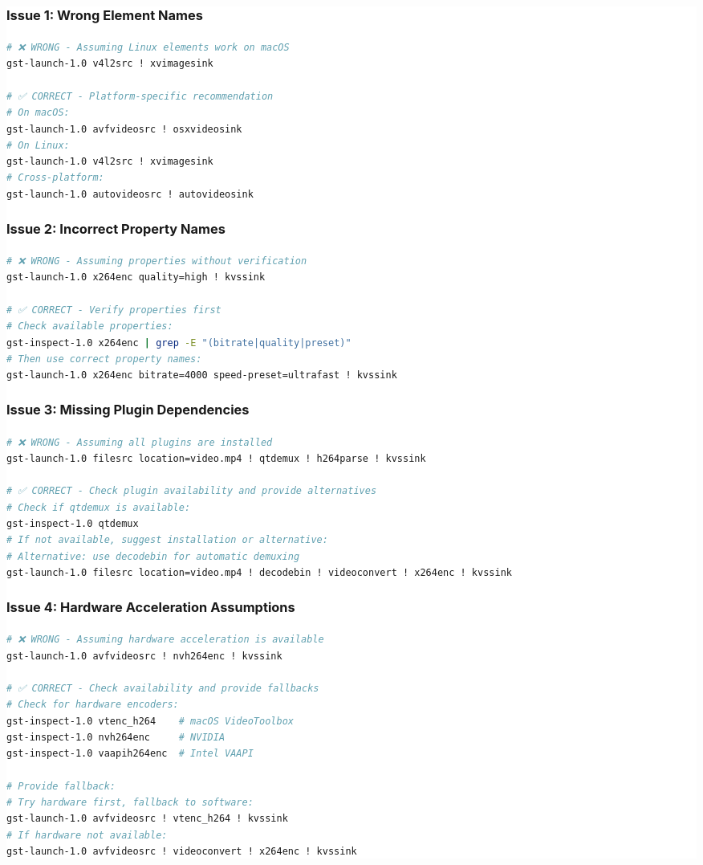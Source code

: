 ### Issue 1: Wrong Element Names
```bash
# ❌ WRONG - Assuming Linux elements work on macOS
gst-launch-1.0 v4l2src ! xvimagesink

# ✅ CORRECT - Platform-specific recommendation
# On macOS:
gst-launch-1.0 avfvideosrc ! osxvideosink
# On Linux:
gst-launch-1.0 v4l2src ! xvimagesink
# Cross-platform:
gst-launch-1.0 autovideosrc ! autovideosink
```

### Issue 2: Incorrect Property Names
```bash
# ❌ WRONG - Assuming properties without verification
gst-launch-1.0 x264enc quality=high ! kvssink

# ✅ CORRECT - Verify properties first
# Check available properties:
gst-inspect-1.0 x264enc | grep -E "(bitrate|quality|preset)"
# Then use correct property names:
gst-launch-1.0 x264enc bitrate=4000 speed-preset=ultrafast ! kvssink
```

### Issue 3: Missing Plugin Dependencies
```bash
# ❌ WRONG - Assuming all plugins are installed
gst-launch-1.0 filesrc location=video.mp4 ! qtdemux ! h264parse ! kvssink

# ✅ CORRECT - Check plugin availability and provide alternatives
# Check if qtdemux is available:
gst-inspect-1.0 qtdemux
# If not available, suggest installation or alternative:
# Alternative: use decodebin for automatic demuxing
gst-launch-1.0 filesrc location=video.mp4 ! decodebin ! videoconvert ! x264enc ! kvssink
```

### Issue 4: Hardware Acceleration Assumptions
```bash
# ❌ WRONG - Assuming hardware acceleration is available
gst-launch-1.0 avfvideosrc ! nvh264enc ! kvssink

# ✅ CORRECT - Check availability and provide fallbacks
# Check for hardware encoders:
gst-inspect-1.0 vtenc_h264    # macOS VideoToolbox
gst-inspect-1.0 nvh264enc     # NVIDIA
gst-inspect-1.0 vaapih264enc  # Intel VAAPI

# Provide fallback:
# Try hardware first, fallback to software:
gst-launch-1.0 avfvideosrc ! vtenc_h264 ! kvssink
# If hardware not available:
gst-launch-1.0 avfvideosrc ! videoconvert ! x264enc ! kvssink
```
